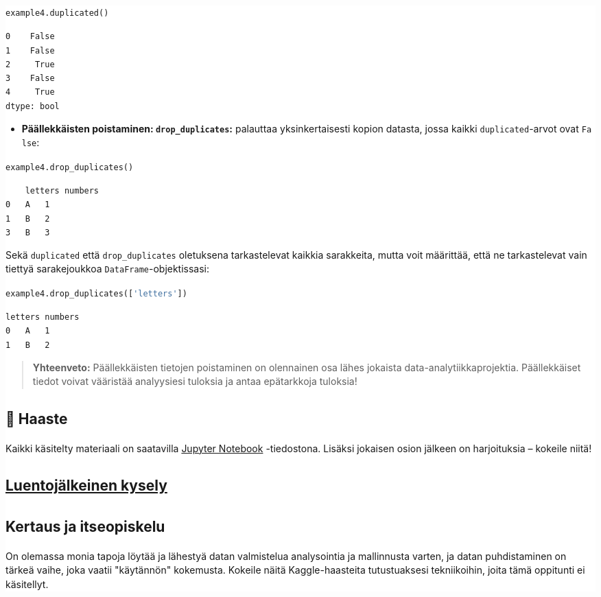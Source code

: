 ```python
example4.duplicated()
```
```
0    False
1    False
2     True
3    False
4     True
dtype: bool
```
- **Päällekkäisten poistaminen: `drop_duplicates`:** palauttaa yksinkertaisesti kopion datasta, jossa kaikki `duplicated`-arvot ovat `False`:
```python
example4.drop_duplicates()
```
```
	letters	numbers
0	A	1
1	B	2
3	B	3
```
Sekä `duplicated` että `drop_duplicates` oletuksena tarkastelevat kaikkia sarakkeita, mutta voit määrittää, että ne tarkastelevat vain tiettyä sarakejoukkoa `DataFrame`-objektissasi:
```python
example4.drop_duplicates(['letters'])
```
```
letters	numbers
0	A	1
1	B	2
```

> **Yhteenveto:** Päällekkäisten tietojen poistaminen on olennainen osa lähes jokaista data-analytiikkaprojektia. Päällekkäiset tiedot voivat vääristää analyysiesi tuloksia ja antaa epätarkkoja tuloksia!


## 🚀 Haaste

Kaikki käsitelty materiaali on saatavilla [Jupyter Notebook](https://github.com/microsoft/Data-Science-For-Beginners/blob/main/2-Working-With-Data/08-data-preparation/notebook.ipynb) -tiedostona. Lisäksi jokaisen osion jälkeen on harjoituksia – kokeile niitä!

## [Luentojälkeinen kysely](https://ff-quizzes.netlify.app/en/ds/quiz/15)



## Kertaus ja itseopiskelu

On olemassa monia tapoja löytää ja lähestyä datan valmistelua analysointia ja mallinnusta varten, ja datan puhdistaminen on tärkeä vaihe, joka vaatii "käytännön" kokemusta. Kokeile näitä Kaggle-haasteita tutustuaksesi tekniikoihin, joita tämä oppitunti ei käsitellyt.
